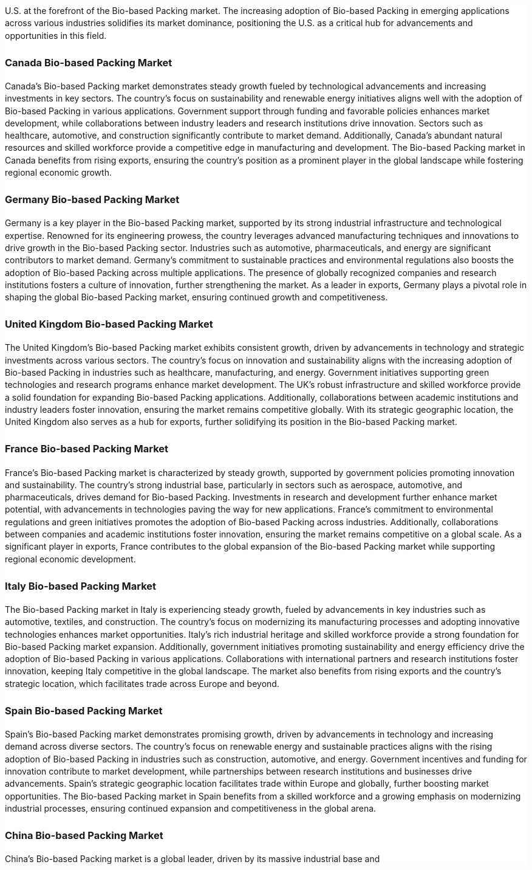 U.S. at the forefront of the Bio-based Packing market. The increasing adoption of Bio-based Packing in emerging applications across various industries solidifies its market dominance, positioning the U.S. as a critical hub for advancements and opportunities in this field.</p><h3>Canada Bio-based Packing Market</h3><p>Canada&rsquo;s Bio-based Packing market demonstrates steady growth fueled by technological advancements and increasing investments in key sectors. The country&rsquo;s focus on sustainability and renewable energy initiatives aligns well with the adoption of Bio-based Packing in various applications. Government support through funding and favorable policies enhances market development, while collaborations between industry leaders and research institutions drive innovation. Sectors such as healthcare, automotive, and construction significantly contribute to market demand. Additionally, Canada&rsquo;s abundant natural resources and skilled workforce provide a competitive edge in manufacturing and development. The Bio-based Packing market in Canada benefits from rising exports, ensuring the country&rsquo;s position as a prominent player in the global landscape while fostering regional economic growth.</p><h3>Germany Bio-based Packing Market</h3><p>Germany is a key player in the Bio-based Packing market, supported by its strong industrial infrastructure and technological expertise. Renowned for its engineering prowess, the country leverages advanced manufacturing techniques and innovations to drive growth in the Bio-based Packing sector. Industries such as automotive, pharmaceuticals, and energy are significant contributors to market demand. Germany&rsquo;s commitment to sustainable practices and environmental regulations also boosts the adoption of Bio-based Packing across multiple applications. The presence of globally recognized companies and research institutions fosters a culture of innovation, further strengthening the market. As a leader in exports, Germany plays a pivotal role in shaping the global Bio-based Packing market, ensuring continued growth and competitiveness.</p><h3>United Kingdom Bio-based Packing Market</h3><p>The United Kingdom&rsquo;s Bio-based Packing market exhibits consistent growth, driven by advancements in technology and strategic investments across various sectors. The country&rsquo;s focus on innovation and sustainability aligns with the increasing adoption of Bio-based Packing in industries such as healthcare, manufacturing, and energy. Government initiatives supporting green technologies and research programs enhance market development. The UK&rsquo;s robust infrastructure and skilled workforce provide a solid foundation for expanding Bio-based Packing applications. Additionally, collaborations between academic institutions and industry leaders foster innovation, ensuring the market remains competitive globally. With its strategic geographic location, the United Kingdom also serves as a hub for exports, further solidifying its position in the Bio-based Packing market.</p><h3>France Bio-based Packing Market</h3><p>France&rsquo;s Bio-based Packing market is characterized by steady growth, supported by government policies promoting innovation and sustainability. The country&rsquo;s strong industrial base, particularly in sectors such as aerospace, automotive, and pharmaceuticals, drives demand for Bio-based Packing. Investments in research and development further enhance market potential, with advancements in technologies paving the way for new applications. France&rsquo;s commitment to environmental regulations and green initiatives promotes the adoption of Bio-based Packing across industries. Additionally, collaborations between companies and academic institutions foster innovation, ensuring the market remains competitive on a global scale. As a significant player in exports, France contributes to the global expansion of the Bio-based Packing market while supporting regional economic development.</p><h3>Italy Bio-based Packing Market</h3><p>The Bio-based Packing market in Italy is experiencing steady growth, fueled by advancements in key industries such as automotive, textiles, and construction. The country&rsquo;s focus on modernizing its manufacturing processes and adopting innovative technologies enhances market opportunities. Italy&rsquo;s rich industrial heritage and skilled workforce provide a strong foundation for Bio-based Packing market expansion. Additionally, government initiatives promoting sustainability and energy efficiency drive the adoption of Bio-based Packing in various applications. Collaborations with international partners and research institutions foster innovation, keeping Italy competitive in the global landscape. The market also benefits from rising exports and the country&rsquo;s strategic location, which facilitates trade across Europe and beyond.</p><h3>Spain Bio-based Packing Market</h3><p>Spain&rsquo;s Bio-based Packing market demonstrates promising growth, driven by advancements in technology and increasing demand across diverse sectors. The country&rsquo;s focus on renewable energy and sustainable practices aligns with the rising adoption of Bio-based Packing in industries such as construction, automotive, and energy. Government incentives and funding for innovation contribute to market development, while partnerships between research institutions and businesses drive advancements. Spain&rsquo;s strategic geographic location facilitates trade within Europe and globally, further boosting market opportunities. The Bio-based Packing market in Spain benefits from a skilled workforce and a growing emphasis on modernizing industrial processes, ensuring continued expansion and competitiveness in the global arena.</p><h3>China Bio-based Packing Market</h3><p>China&rsquo;s Bio-based Packing market is a global leader, driven by its massive industrial base and